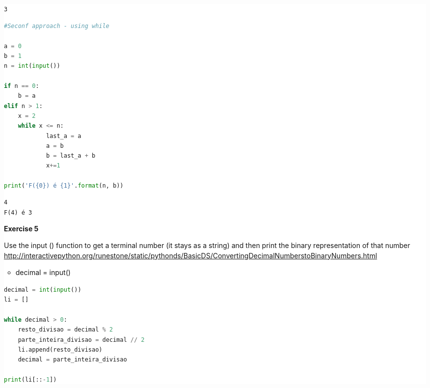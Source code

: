 


    3




```python
#Seconf approach - using while

a = 0
b = 1
n = int(input())

if n == 0:
    b = a
elif n > 1:
    x = 2
    while x <= n:
            last_a = a
            a = b
            b = last_a + b
            x+=1
            
print('F({0}) é {1}'.format(n, b))
```

    4
    F(4) é 3
    

<div class="alert alert-success">
<b> Exercise 5 </b><br>

Use the input () function to get a terminal number (it stays as a string) and then print the binary representation of that number <br>
    http://interactivepython.org/runestone/static/pythonds/BasicDS/ConvertingDecimalNumberstoBinaryNumbers.html <br>
<ul style="list-style-type:circle">
  <li>decimal = input()</li>
</ul>
</div>


```python
decimal = int(input())
li = []

while decimal > 0:
    resto_divisao = decimal % 2
    parte_inteira_divisao = decimal // 2
    li.append(resto_divisao)
    decimal = parte_inteira_divisao
    
print(li[::-1])
```
